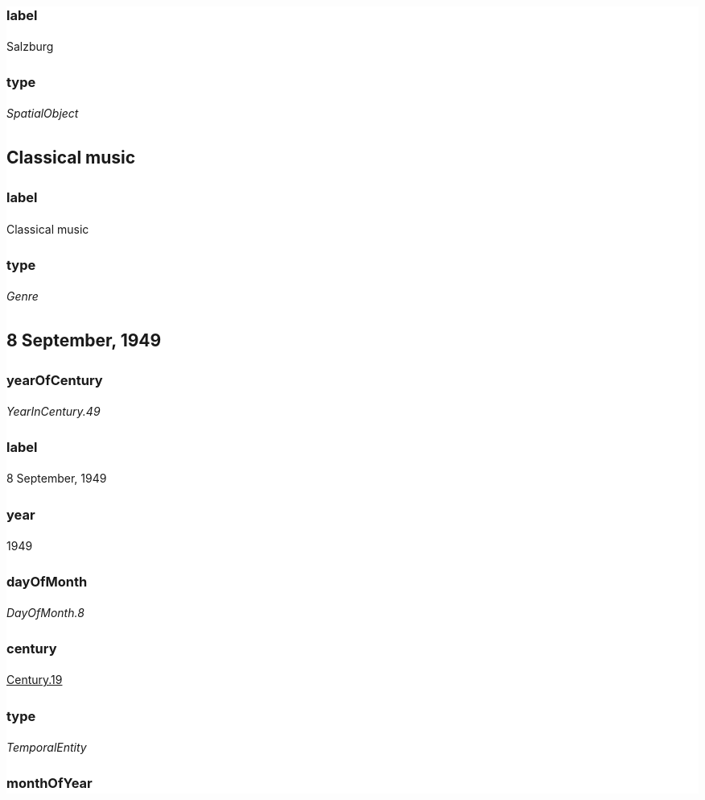 ### label


Salzburg

### type


*SpatialObject*

## Classical music

### label


Classical music

### type


*Genre*

## 8 September, 1949

### yearOfCentury


*YearInCentury.49*

### label


8 September, 1949

### year


1949

### dayOfMonth


*DayOfMonth.8*

### century


[Century.19](#Century.19)

### type


*TemporalEntity*

### monthOfYear
